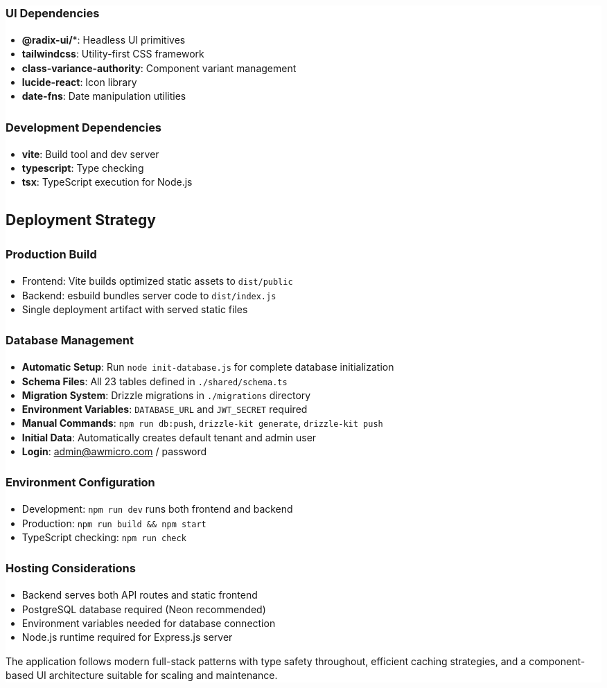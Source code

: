 ### UI Dependencies
- **@radix-ui/***: Headless UI primitives
- **tailwindcss**: Utility-first CSS framework
- **class-variance-authority**: Component variant management
- **lucide-react**: Icon library
- **date-fns**: Date manipulation utilities

### Development Dependencies
- **vite**: Build tool and dev server
- **typescript**: Type checking
- **tsx**: TypeScript execution for Node.js

## Deployment Strategy

### Production Build
- Frontend: Vite builds optimized static assets to `dist/public`
- Backend: esbuild bundles server code to `dist/index.js`
- Single deployment artifact with served static files

### Database Management
- **Automatic Setup**: Run `node init-database.js` for complete database initialization
- **Schema Files**: All 23 tables defined in `./shared/schema.ts`
- **Migration System**: Drizzle migrations in `./migrations` directory
- **Environment Variables**: `DATABASE_URL` and `JWT_SECRET` required
- **Manual Commands**: `npm run db:push`, `drizzle-kit generate`, `drizzle-kit push`
- **Initial Data**: Automatically creates default tenant and admin user
- **Login**: admin@awmicro.com / password

### Environment Configuration
- Development: `npm run dev` runs both frontend and backend
- Production: `npm run build && npm start`
- TypeScript checking: `npm run check`

### Hosting Considerations
- Backend serves both API routes and static frontend
- PostgreSQL database required (Neon recommended)
- Environment variables needed for database connection
- Node.js runtime required for Express.js server

The application follows modern full-stack patterns with type safety throughout, efficient caching strategies, and a component-based UI architecture suitable for scaling and maintenance.